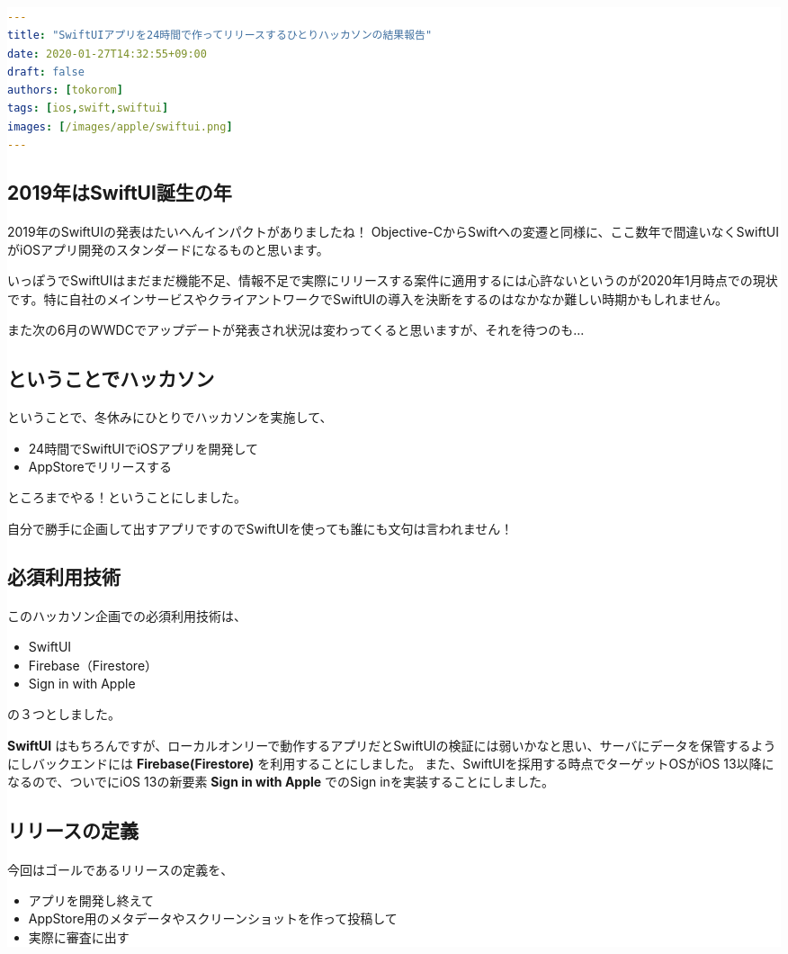 ```yaml
---
title: "SwiftUIアプリを24時間で作ってリリースするひとりハッカソンの結果報告"
date: 2020-01-27T14:32:55+09:00
draft: false
authors: [tokorom]
tags: [ios,swift,swiftui]
images: [/images/apple/swiftui.png]
---
```


## 2019年はSwiftUI誕生の年

2019年のSwiftUIの発表はたいへんインパクトがありましたね！
Objective-CからSwiftへの変遷と同様に、ここ数年で間違いなくSwiftUIがiOSアプリ開発のスタンダードになるものと思います。

いっぽうでSwiftUIはまだまだ機能不足、情報不足で実際にリリースする案件に適用するには心許ないというのが2020年1月時点での現状です。特に自社のメインサービスやクライアントワークでSwiftUIの導入を決断をするのはなかなか難しい時期かもしれません。

また次の6月のWWDCでアップデートが発表され状況は変わってくると思いますが、それを待つのも...

## ということでハッカソン

ということで、冬休みにひとりでハッカソンを実施して、

- 24時間でSwiftUIでiOSアプリを開発して
- AppStoreでリリースする

ところまでやる！ということにしました。

自分で勝手に企画して出すアプリですのでSwiftUIを使っても誰にも文句は言われません！

## 必須利用技術

このハッカソン企画での必須利用技術は、

- SwiftUI
- Firebase（Firestore）
- Sign in with Apple

の３つとしました。

**SwiftUI** はもちろんですが、ローカルオンリーで動作するアプリだとSwiftUIの検証には弱いかなと思い、サーバにデータを保管するようにしバックエンドには **Firebase(Firestore)** を利用することにしました。
また、SwiftUIを採用する時点でターゲットOSがiOS 13以降になるので、ついでにiOS 13の新要素 **Sign in with Apple** でのSign inを実装することにしました。

## リリースの定義

今回はゴールであるリリースの定義を、

- アプリを開発し終えて
- AppStore用のメタデータやスクリーンショットを作って投稿して
- 実際に審査に出す


[^1]: ハッカソンでSwiftUIの知見が増えたので次はもう少し速くなると思います。
[^2]: データ取得時のページネーション周りでView側にも変更が発生するなどありました。このあたりは慣れれば初めからそれを考慮して実装できそうです。
